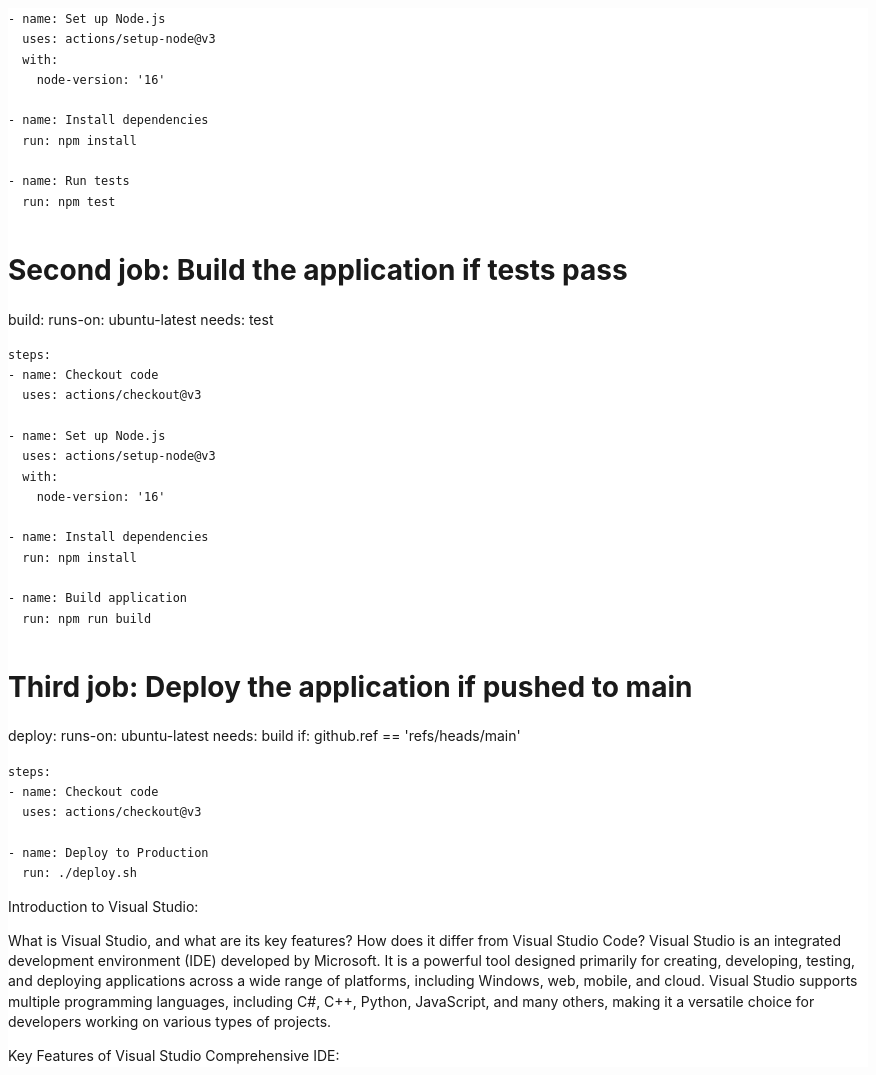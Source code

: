     - name: Set up Node.js
      uses: actions/setup-node@v3
      with:
        node-version: '16'

    - name: Install dependencies
      run: npm install

    - name: Run tests
      run: npm test

  # Second job: Build the application if tests pass
  build:
    runs-on: ubuntu-latest
    needs: test

    steps:
    - name: Checkout code
      uses: actions/checkout@v3

    - name: Set up Node.js
      uses: actions/setup-node@v3
      with:
        node-version: '16'

    - name: Install dependencies
      run: npm install

    - name: Build application
      run: npm run build

  # Third job: Deploy the application if pushed to main
  deploy:
    runs-on: ubuntu-latest
    needs: build
    if: github.ref == 'refs/heads/main'

    steps:
    - name: Checkout code
      uses: actions/checkout@v3

    - name: Deploy to Production
      run: ./deploy.sh

Introduction to Visual Studio:

What is Visual Studio, and what are its key features? How does it differ from Visual Studio Code? Visual Studio is an integrated development environment (IDE) developed by Microsoft. It is a powerful tool designed primarily for creating, developing, testing, and deploying applications across a wide range of platforms, including Windows, web, mobile, and cloud. Visual Studio supports multiple programming languages, including C#, C++, Python, JavaScript, and many others, making it a versatile choice for developers working on various types of projects.

Key Features of Visual Studio
Comprehensive IDE:
